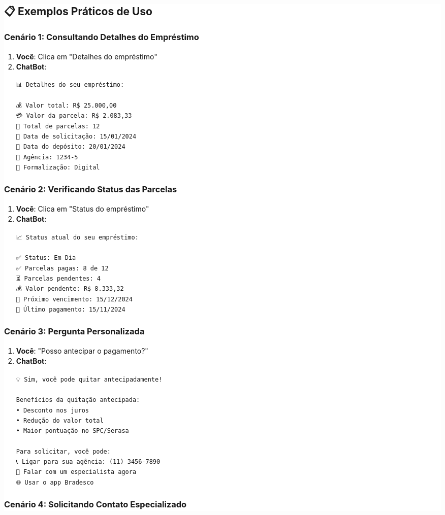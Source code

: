 
## 📋 Exemplos Práticos de Uso

### Cenário 1: Consultando Detalhes do Empréstimo

1. **Você**: Clica em "Detalhes do empréstimo"
2. **ChatBot**: 
   ```
   📊 Detalhes do seu empréstimo:
   
   💰 Valor total: R$ 25.000,00
   💳 Valor da parcela: R$ 2.083,33
   📅 Total de parcelas: 12
   📅 Data de solicitação: 15/01/2024
   📅 Data do depósito: 20/01/2024
   🏢 Agência: 1234-5
   📝 Formalização: Digital
   ```

### Cenário 2: Verificando Status das Parcelas

1. **Você**: Clica em "Status do empréstimo"
2. **ChatBot**:
   ```
   📈 Status atual do seu empréstimo:
   
   ✅ Status: Em Dia
   ✅ Parcelas pagas: 8 de 12
   ⏳ Parcelas pendentes: 4
   💰 Valor pendente: R$ 8.333,32
   📅 Próximo vencimento: 15/12/2024
   📅 Último pagamento: 15/11/2024
   ```

### Cenário 3: Pergunta Personalizada

1. **Você**: "Posso antecipar o pagamento?"
2. **ChatBot**:
   ```
   💡 Sim, você pode quitar antecipadamente!
   
   Benefícios da quitação antecipada:
   • Desconto nos juros
   • Redução do valor total
   • Maior pontuação no SPC/Serasa
   
   Para solicitar, você pode:
   📞 Ligar para sua agência: (11) 3456-7890
   💬 Falar com um especialista agora
   🌐 Usar o app Bradesco
   ```

### Cenário 4: Solicitando Contato Especializado
